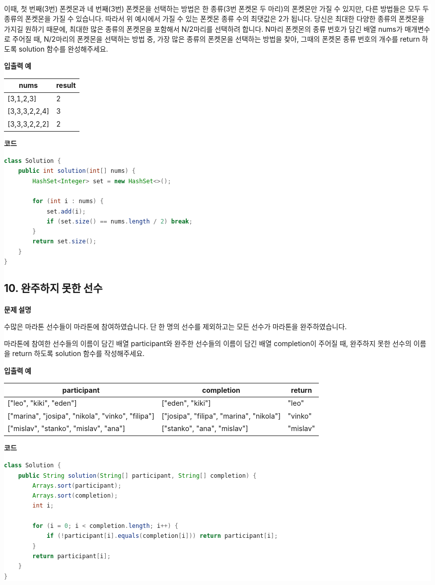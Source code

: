 이때, 첫 번째(3번) 폰켓몬과 네 번째(3번) 폰켓몬을 선택하는 방법은 한 종류(3번 폰켓몬 두 마리)의 폰켓몬만 가질 수 있지만, 다른 방법들은 모두 두 종류의 폰켓몬을 가질 수 있습니다. 따라서 위 예시에서 가질 수 있는 폰켓몬 종류 수의 최댓값은 2가 됩니다.
당신은 최대한 다양한 종류의 폰켓몬을 가지길 원하기 때문에, 최대한 많은 종류의 폰켓몬을 포함해서 N/2마리를 선택하려 합니다. N마리 폰켓몬의 종류 번호가 담긴 배열 nums가 매개변수로 주어질 때, N/2마리의 폰켓몬을 선택하는 방법 중, 가장 많은 종류의 폰켓몬을 선택하는 방법을 찾아, 그때의 폰켓몬 종류 번호의 개수를 return 하도록 solution 함수를 완성해주세요.

**입출력 예**

| nums          | result |
| ------------- | ------ |
| [3,1,2,3]     | 2      |
| [3,3,3,2,2,4] | 3      |
| [3,3,3,2,2,2] | 2      |

**코드**

```java
class Solution {
    public int solution(int[] nums) {
    	HashSet<Integer> set = new HashSet<>();
    	
    	for (int i : nums) {
    		set.add(i);
    		if (set.size() == nums.length / 2) break;
		}
        return set.size();
    }
}
```

## 10. 완주하지 못한 선수

**문제 설명**

수많은 마라톤 선수들이 마라톤에 참여하였습니다. 단 한 명의 선수를 제외하고는 모든 선수가 마라톤을 완주하였습니다.

마라톤에 참여한 선수들의 이름이 담긴 배열 participant와 완주한 선수들의 이름이 담긴 배열 completion이 주어질 때, 완주하지 못한 선수의 이름을 return 하도록 solution 함수를 작성해주세요.

**입출력 예**

| participant                                       | completion                               | return   |
| ------------------------------------------------- | ---------------------------------------- | -------- |
| ["leo", "kiki", "eden"]                           | ["eden", "kiki"]                         | "leo"    |
| ["marina", "josipa", "nikola", "vinko", "filipa"] | ["josipa", "filipa", "marina", "nikola"] | "vinko"  |
| ["mislav", "stanko", "mislav", "ana"]             | ["stanko", "ana", "mislav"]              | "mislav" |

**코드**

```java
class Solution {
    public String solution(String[] participant, String[] completion) {
    	Arrays.sort(participant);
    	Arrays.sort(completion);
    	int i;
    	
    	for (i = 0; i < completion.length; i++) {
			if (!participant[i].equals(completion[i])) return participant[i]; 
		}
        return participant[i];
    }
}
```
